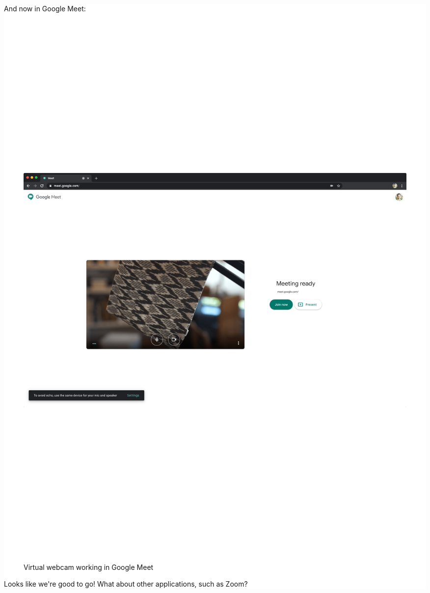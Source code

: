 
And now in Google Meet:

<div class="center width70">
<figure class="fill-parent">
  <a href="/images/posts/2020-07-07_-_8_Meet_After_Virtual_Cam.png" target="_blank" rel="noopener" class="text-decoration-none">
    <img src="/images/posts/2020-07-07_-_8_Meet_After_Virtual_Cam.png" width="1792" height="1097" alt="Virtual webcam working in Google Meet" class="responsive" />
  </a>
  <figcaption class="center">Virtual webcam working in Google Meet</figcaption>
</figure>  
</div>


Looks like we're good to go! What about other applications, such as Zoom?

<div class="center width70">
<figure class="fill-parent">
  <a href="/images/posts/2020-07-07_-_9_Zoom_Virtual_Camera.png" target="_blank" rel="noopener" class="text-decoration-none">